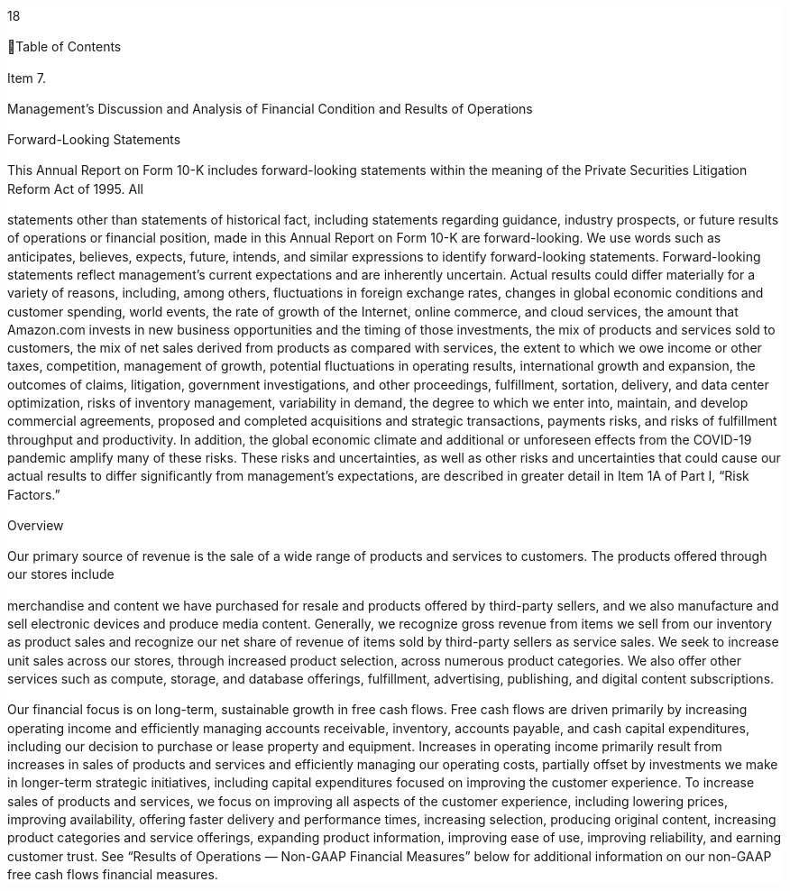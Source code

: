 18

Table of Contents

Item 7.

Management’s Discussion and Analysis of Financial Condition and Results of Operations

Forward-Looking Statements

This Annual Report on Form 10-K includes forward-looking statements within the meaning of the Private Securities Litigation Reform Act of 1995. All

statements other than statements of historical fact, including statements regarding guidance, industry prospects, or future results of operations or financial
position, made in this Annual Report on Form 10-K are forward-looking. We use words such as anticipates, believes, expects, future, intends, and similar
expressions to identify forward-looking statements. Forward-looking statements reflect management’s current expectations and are inherently uncertain. Actual
results could differ materially for a variety of reasons, including, among others, fluctuations in foreign exchange rates, changes in global economic conditions and
customer spending, world events, the rate of growth of the Internet, online commerce, and cloud services, the amount that Amazon.com invests in new business
opportunities and the timing of those investments, the mix of products and services sold to customers, the mix of net sales derived from products as compared with
services, the extent to which we owe income or other taxes, competition, management of growth, potential fluctuations in operating results, international growth
and expansion, the outcomes of claims, litigation, government investigations, and other proceedings, fulfillment, sortation, delivery, and data center optimization,
risks of inventory management, variability in demand, the degree to which we enter into, maintain, and develop commercial agreements, proposed and completed
acquisitions and strategic transactions, payments risks, and risks of fulfillment throughput and productivity. In addition, the global economic climate and
additional or unforeseen effects from the COVID-19 pandemic amplify many of these risks. These risks and uncertainties, as well as other risks and uncertainties
that could cause our actual results to differ significantly from management’s expectations, are described in greater detail in Item 1A of Part I, “Risk Factors.”

Overview

Our primary source of revenue is the sale of a wide range of products and services to customers. The products offered through our stores include

merchandise and content we have purchased for resale and products offered by third-party sellers, and we also manufacture and sell electronic devices and produce
media content. Generally, we recognize gross revenue from items we sell from our inventory as product sales and recognize our net share of revenue of items sold
by third-party sellers as service sales. We seek to increase unit sales across our stores, through increased product selection, across numerous product categories. We
also offer other services such as compute, storage, and database offerings, fulfillment, advertising, publishing, and digital content subscriptions.

Our financial focus is on long-term, sustainable growth in free cash flows. Free cash flows are driven primarily by increasing operating income and
efficiently managing accounts receivable, inventory, accounts payable, and cash capital expenditures, including our decision to purchase or lease property and
equipment. Increases in operating income primarily result from increases in sales of products and services and efficiently managing our operating costs, partially
offset by investments we make in longer-term strategic initiatives, including capital expenditures focused on improving the customer experience. To increase sales
of products and services, we focus on improving all aspects of the customer experience, including lowering prices, improving availability, offering faster delivery
and performance times, increasing selection, producing original content, increasing product categories and service offerings, expanding product information,
improving ease of use, improving reliability, and earning customer trust. See “Results of Operations — Non-GAAP Financial Measures” below for additional
information on our non-GAAP free cash flows financial measures.
